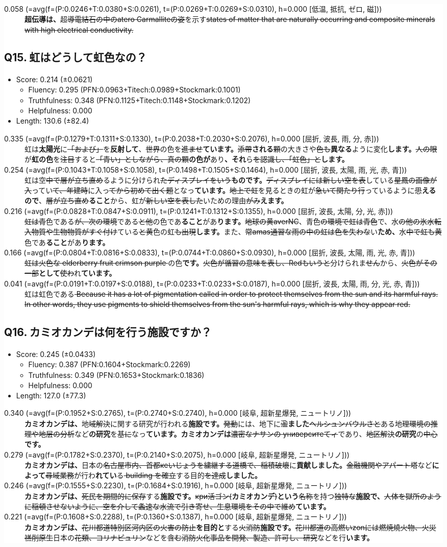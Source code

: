 <dt>0.058 (=avg(f=(P:0.0246+T:0.0380+S:0.0261), t=(P:0.0269+T:0.0269+S:0.0310), h=0.000 [低温, 抵抗, ゼロ, 磁]))</dt>
<dd><b>超伝導は、</b>超<s>導電結石の中のatero Carmalliteの姿</s>を示す<s>states of matter that are naturally occurring and composite minerals with high electrical conductivity&#46;</s></dd>
</dl>

## <a name="Q15"></a>Q15. 虹はどうして虹色なの？

- Score: 0.214 (±0.0621)
  - Fluency: 0.295 (PFN:0.0963+Titech:0.0989+Stockmark:0.1001)
  - Truthfulness: 0.348 (PFN:0.1125+Titech:0.1148+Stockmark:0.1202)
  - Helpfulness: 0.000
- Length: 130.6 (±82.4)

<dl>
<dt>0.335 (=avg(f=(P:0.1279+T:0.1311+S:0.1330), t=(P:0.2038+T:0.2030+S:0.2076), h=0.000 [屈折, 波長, 雨, 分, 赤]))</dt>
<dd>虹は<b>太陽光</b>に<s>「および」</s>を<b>反射して</b>、<s>世界</s>の色を<s>進ませ</s><b>ています。</b><s>添帶</s><b>される</b><s>顆</s>の大きさや<s>色も</s><b>異なる</b>ように変化<b>します。</b><s>人の眼</s>が<b>虹の色</b>を<s>注目</s>すると<s>「青い」としながら、真の顆</s><b>の色が</b>あり<b>、それ</b>ら<s>を認識し、「虹色」と</s><b>します。</b></dd>
<dt>0.254 (=avg(f=(P:0.1043+T:0.1058+S:0.1058), t=(P:0.1498+T:0.1505+S:0.1464), h=0.000 [屈折, 波長, 太陽, 雨, 光, 赤, 青]))</dt>
<dd>虹は空<s>中で層が立ち直め</s>るように分けられ<s>たディスプレイをいう</s><b>ものです。</b><s>ディスプレイには新しい空を表</s>している<s>星鳳の画像が入</s>ってい<s>て、年建時</s>に入っ<s>てから初めて出く題</s>となっ<b>ています。</b><s>地上で虹</s>を見るときの虹が<s>急いて関たり行</s>っているように<s>思</s><b>えるので</b>、<s>層が立ち直め</s><b>ること</b>から、虹が<s>新しい空を表した</s>いための理由<s>がみ</s><b>えます。</b></dd>
<dt>0.216 (=avg(f=(P:0.0828+T:0.0847+S:0.0911), t=(P:0.1241+T:0.1312+S:0.1355), h=0.000 [屈折, 波長, 太陽, 分, 光, 赤]))</dt>
<dd><s>虹は青</s>色である<s>が、次の環境</s>である<s>と他</s>の色であ<b>ること</b>があ<b>ります。</b><s>地球の黄averNC</s>、青色<s>の環境で虹は青色</s>で、水<s>の他の氷水転入物質や生物物質がすぐ付け</s>ている<s>と黄</s>色の虹<s>も出現</s><b>します。</b>また、<s>常amas通習な雨の中の虹は色を失わな</s>い<b>ため、</b>水<s>中で虹も黄</s>色であ<b>ること</b>があ<b>ります。</b></dd>
<dt>0.166 (=avg(f=(P:0.0804+T:0.0816+S:0.0833), t=(P:0.0744+T:0.0860+S:0.0930), h=0.000 [屈折, 波長, 太陽, 雨, 光, 赤, 青]))</dt>
<dd><s>虹は火色な elderberry fruit crimson purple </s>の色<b>です。</b><s>火色が循習の意味を表し、Redもいうと</s>分けられま<s>せん</s>から、<s>火色がその一部</s><b>として</b><s>使わ</s>れ<b>ています。</b></dd>
<dt>0.041 (=avg(f=(P:0.0191+T:0.0197+S:0.0188), t=(P:0.0233+T:0.0233+S:0.0187), h=0.000 [屈折, 波長, 太陽, 雨, 分, 光, 赤, 青]))</dt>
<dd>虹は虹色である<s> Because it has a lot of pigmentation called in order to protect themselves from the sun and its harmful rays&#46; In other words, they use pigments to shield themselves from the sun&#x27;s harmful rays, which is why they appear red&#46;</s></dd>
</dl>

## <a name="Q16"></a>Q16. カミオカンデは何を行う施設ですか？

- Score: 0.245 (±0.0433)
  - Fluency: 0.387 (PFN:0.1604+Stockmark:0.2269)
  - Truthfulness: 0.349 (PFN:0.1653+Stockmark:0.1836)
  - Helpfulness: 0.000
- Length: 127.0 (±77.3)

<dl>
<dt>0.340 (=avg(f=(P:0.1952+S:0.2765), t=(P:0.2740+S:0.2740), h=0.000 [岐阜, 超新星爆発, ニュートリノ]))</dt>
<dd><b>カミオカンデは、</b>地<s>域解決</s>に関する研究が行われる<b>施設です。</b><s>発動</s>には、地下に<s>溋</s><b>ました</b><s>ヘルシュンバウルさと</s>ある地<s>理環境の推理や地层の分析</s>など<b>の研究</b>を<s>基に</s>なっ<b>ています。カミオカンデは</b><s>濃密なナサンの университеてィ</s>であり、<s>地区解決</s><b>の研究</b>の<s>中心</s><b>です。</b></dd>
<dt>0.279 (=avg(f=(P:0.1782+S:0.2370), t=(P:0.2140+S:0.2075), h=0.000 [岐阜, 超新星爆発, ニュートリノ]))</dt>
<dd><b>カミオカンデは、</b>日本の<s>名古屋市内、首都кеいじょうを繍継する道橋で、稲積破壞</s>に<b>貢献しました。</b><s>金融機関やアパート塔</s>など<b>によって</b><s>尋域業務</s>が行わ<b>れてい</b>る<s> building を確立</s>する目的<s>を達成</s><b>しました。</b></dd>
<dt>0.246 (=avg(f=(P:0.1555+S:0.2230), t=(P:0.1684+S:0.1916), h=0.000 [岐阜, 超新星爆発, ニュートリノ]))</dt>
<dd><b>カミオカンデは、</b><s>死民を期間的に保存</s>する<b>施設です。</b><s>кри活ゴン&#40;</s><b>カミオカンデ</b><s>&#41;</s><b>という</b><s>名称</s>を持つ<s>独特な</s><b>施設で、</b><s>人体を獄所のように稲頓させないように、空を介して螽速な水流で引き寄せ、生息環境をその中で維め</s><b>ています。</b></dd>
<dt>0.221 (=avg(f=(P:0.1608+S:0.2288), t=(P:0.1360+S:0.1387), h=0.000 [岐阜, 超新星爆発, ニュートリノ]))</dt>
<dd><b>カミオカンデは、</b><s>花川都道特別区河内区の火害の防止</s><b>を目的と</b>する<s>火消防</s><b>施設です。</b><s>花川都道の高燃いzonには燃焼燒火物、火災禚削原生</s>日本の<s>花類、コリナピュリン</s>などを<s>含む消防火化事品を開発、製造、許可し、研究</s>などを行<b>います。</b></dd>